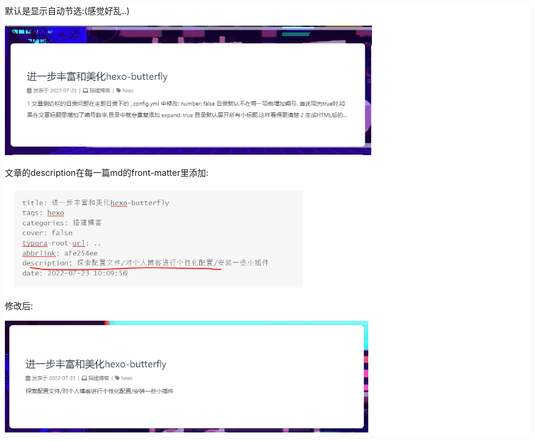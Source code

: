默认是显示自动节选:(感觉好乱..)

<img src="/images/hexo-butterfly/image-20220725133258081.png" alt="image-20220725133258081" style="zoom:67%;" />



文章的description在每一篇md的front-matter里添加:

<img src="/images/hexo-butterfly/image-20220725133516670.png" alt="image-20220725133516670" style="zoom:67%;" />

修改后:

<img src="/images/hexo-butterfly/image-20220725133821062.png" alt="image-20220725133821062" style="zoom:67%;" />
